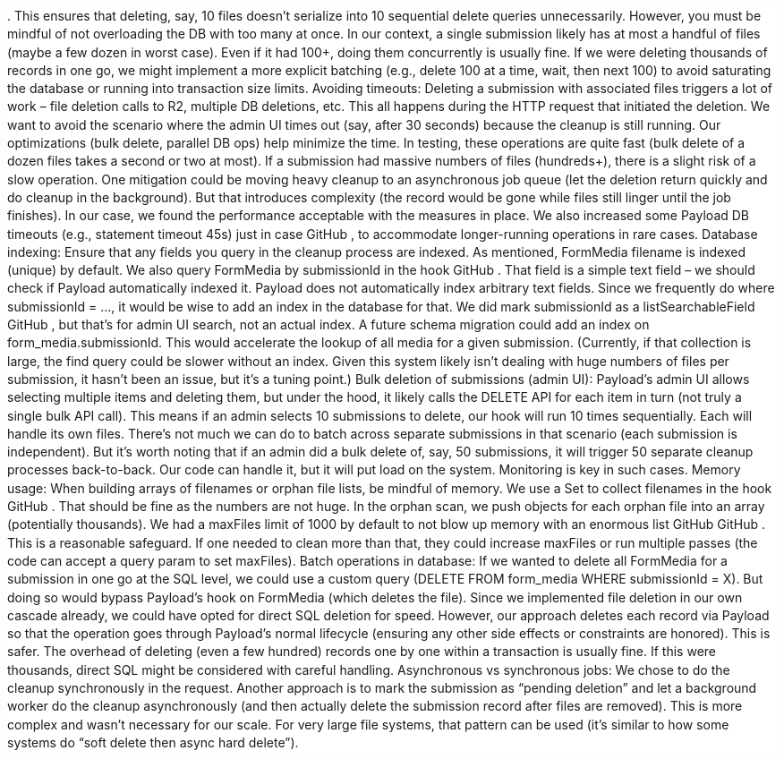 . This ensures that deleting, say, 10 files doesn’t serialize into 10 sequential delete queries unnecessarily. However, you must be mindful of not overloading the DB with too many at once. In our context, a single submission likely has at most a handful of files (maybe a few dozen in worst case). Even if it had 100+, doing them concurrently is usually fine. If we were deleting thousands of records in one go, we might implement a more explicit batching (e.g., delete 100 at a time, wait, then next 100) to avoid saturating the database or running into transaction size limits.
Avoiding timeouts: Deleting a submission with associated files triggers a lot of work – file deletion calls to R2, multiple DB deletions, etc. This all happens during the HTTP request that initiated the deletion. We want to avoid the scenario where the admin UI times out (say, after 30 seconds) because the cleanup is still running. Our optimizations (bulk delete, parallel DB ops) help minimize the time. In testing, these operations are quite fast (bulk delete of a dozen files takes a second or two at most). If a submission had massive numbers of files (hundreds+), there is a slight risk of a slow operation. One mitigation could be moving heavy cleanup to an asynchronous job queue (let the deletion return quickly and do cleanup in the background). But that introduces complexity (the record would be gone while files still linger until the job finishes). In our case, we found the performance acceptable with the measures in place. We also increased some Payload DB timeouts (e.g., statement timeout 45s) just in case
GitHub
, to accommodate longer-running operations in rare cases.
Database indexing: Ensure that any fields you query in the cleanup process are indexed. As mentioned, FormMedia filename is indexed (unique) by default. We also query FormMedia by submissionId in the hook
GitHub
. That field is a simple text field – we should check if Payload automatically indexed it. Payload does not automatically index arbitrary text fields. Since we frequently do where submissionId = ..., it would be wise to add an index in the database for that. We did mark submissionId as a listSearchableField
GitHub
, but that’s for admin UI search, not an actual index. A future schema migration could add an index on form_media.submissionId. This would accelerate the lookup of all media for a given submission. (Currently, if that collection is large, the find query could be slower without an index. Given this system likely isn’t dealing with huge numbers of files per submission, it hasn’t been an issue, but it’s a tuning point.)
Bulk deletion of submissions (admin UI): Payload’s admin UI allows selecting multiple items and deleting them, but under the hood, it likely calls the DELETE API for each item in turn (not truly a single bulk API call). This means if an admin selects 10 submissions to delete, our hook will run 10 times sequentially. Each will handle its own files. There’s not much we can do to batch across separate submissions in that scenario (each submission is independent). But it’s worth noting that if an admin did a bulk delete of, say, 50 submissions, it will trigger 50 separate cleanup processes back-to-back. Our code can handle it, but it will put load on the system. Monitoring is key in such cases.
Memory usage: When building arrays of filenames or orphan file lists, be mindful of memory. We use a Set to collect filenames in the hook
GitHub
. That should be fine as the numbers are not huge. In the orphan scan, we push objects for each orphan file into an array (potentially thousands). We had a maxFiles limit of 1000 by default to not blow up memory with an enormous list
GitHub
GitHub
. This is a reasonable safeguard. If one needed to clean more than that, they could increase maxFiles or run multiple passes (the code can accept a query param to set maxFiles).
Batch operations in database: If we wanted to delete all FormMedia for a submission in one go at the SQL level, we could use a custom query (DELETE FROM form_media WHERE submissionId = X). But doing so would bypass Payload’s hook on FormMedia (which deletes the file). Since we implemented file deletion in our own cascade already, we could have opted for direct SQL deletion for speed. However, our approach deletes each record via Payload so that the operation goes through Payload’s normal lifecycle (ensuring any other side effects or constraints are honored). This is safer. The overhead of deleting (even a few hundred) records one by one within a transaction is usually fine. If this were thousands, direct SQL might be considered with careful handling.
Asynchronous vs synchronous jobs: We chose to do the cleanup synchronously in the request. Another approach is to mark the submission as “pending deletion” and let a background worker do the cleanup asynchronously (and then actually delete the submission record after files are removed). This is more complex and wasn’t necessary for our scale. For very large file systems, that pattern can be used (it’s similar to how some systems do “soft delete then async hard delete”).